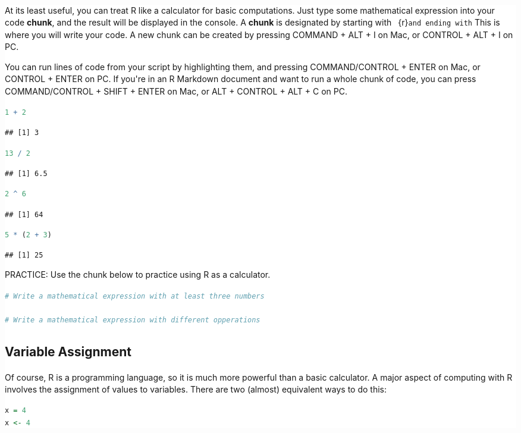 
At its least useful, you can treat R like a calculator for basic computations. Just type some mathematical expression into your code **chunk**, and the result will be displayed in the console. A **chunk** is designated by starting with ``` ```{r}``` and ending with ``` This is where you will write your code. A new chunk can be created by pressing COMMAND + ALT + I on Mac, or CONTROL + ALT + I on PC.

You can run lines of code from your script by highlighting them, and pressing COMMAND/CONTROL + ENTER on Mac, or CONTROL + ENTER on PC. If you're in an R Markdown document and want to run a whole chunk of code, you can press COMMAND/CONTROL + SHIFT + ENTER on Mac, or ALT + CONTROL + ALT + C on PC.


```r
1 + 2
```

```
## [1] 3
```

```r
13 / 2
```

```
## [1] 6.5
```

```r
2 ^ 6
```

```
## [1] 64
```

```r
5 * (2 + 3)
```

```
## [1] 25
```

PRACTICE: Use the chunk below to practice using R as a calculator.


```r
# Write a mathematical expression with at least three numbers

# Write a mathematical expression with different opperations
```


## Variable Assignment

Of course, R is a programming language, so it is much more powerful than a basic calculator. A major aspect of computing with R involves the assignment of values to variables. There are two (almost) equivalent ways to do this:


```r
x = 4
x <- 4
```
